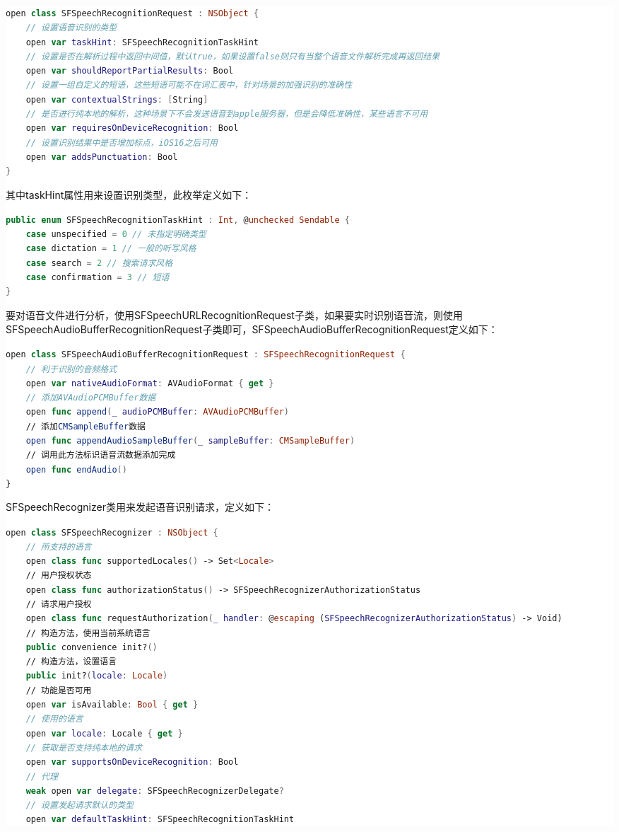 ```swift
open class SFSpeechRecognitionRequest : NSObject {
    // 设置语音识别的类型
    open var taskHint: SFSpeechRecognitionTaskHint
    // 设置是否在解析过程中返回中间值，默认true，如果设置false则只有当整个语音文件解析完成再返回结果
    open var shouldReportPartialResults: Bool
    // 设置一组自定义的短语，这些短语可能不在词汇表中，针对场景的加强识别的准确性
    open var contextualStrings: [String]
    // 是否进行纯本地的解析，这种场景下不会发送语音到apple服务器，但是会降低准确性，某些语言不可用
    open var requiresOnDeviceRecognition: Bool
    // 设置识别结果中是否增加标点，iOS16之后可用
    open var addsPunctuation: Bool
}
```

其中taskHint属性用来设置识别类型，此枚举定义如下：

```swift
public enum SFSpeechRecognitionTaskHint : Int, @unchecked Sendable {
    case unspecified = 0 // 未指定明确类型
    case dictation = 1 // 一般的听写风格
    case search = 2 // 搜索请求风格
    case confirmation = 3 // 短语
}

```

要对语音文件进行分析，使用SFSpeechURLRecognitionRequest子类，如果要实时识别语音流，则使用SFSpeechAudioBufferRecognitionRequest子类即可，SFSpeechAudioBufferRecognitionRequest定义如下：

```swift
open class SFSpeechAudioBufferRecognitionRequest : SFSpeechRecognitionRequest {
    // 利于识别的音频格式
    open var nativeAudioFormat: AVAudioFormat { get }
    // 添加AVAudioPCMBuffer数据
    open func append(_ audioPCMBuffer: AVAudioPCMBuffer)
    // 添加CMSampleBuffer数据
    open func appendAudioSampleBuffer(_ sampleBuffer: CMSampleBuffer)
    // 调用此方法标识语音流数据添加完成
    open func endAudio()
}
```

SFSpeechRecognizer类用来发起语音识别请求，定义如下：

```swift
open class SFSpeechRecognizer : NSObject {
    // 所支持的语言
    open class func supportedLocales() -> Set<Locale>
    // 用户授权状态
    open class func authorizationStatus() -> SFSpeechRecognizerAuthorizationStatus
    // 请求用户授权
    open class func requestAuthorization(_ handler: @escaping (SFSpeechRecognizerAuthorizationStatus) -> Void)
    // 构造方法，使用当前系统语言
    public convenience init?()
    // 构造方法，设置语言
    public init?(locale: Locale)
    // 功能是否可用
    open var isAvailable: Bool { get }
    // 使用的语言
    open var locale: Locale { get }
    // 获取是否支持纯本地的请求
    open var supportsOnDeviceRecognition: Bool
    // 代理
    weak open var delegate: SFSpeechRecognizerDelegate?
    // 设置发起请求默认的类型
    open var defaultTaskHint: SFSpeechRecognitionTaskHint
```